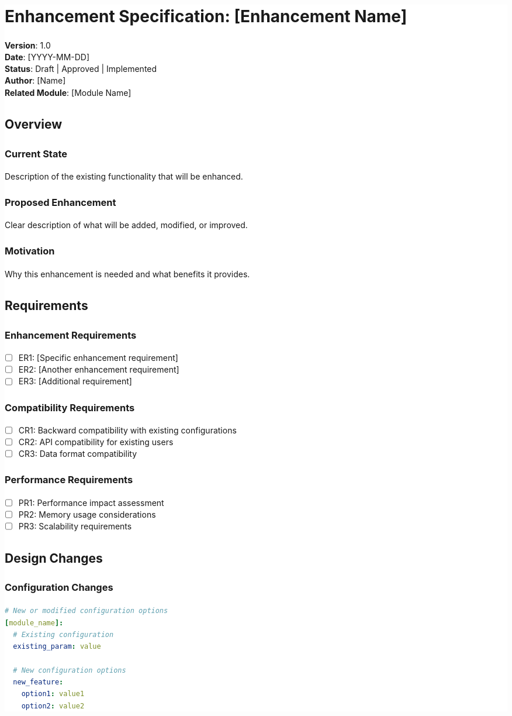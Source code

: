 # Enhancement Specification: [Enhancement Name]

**Version**: 1.0  
**Date**: [YYYY-MM-DD]  
**Status**: Draft | Approved | Implemented  
**Author**: [Name]  
**Related Module**: [Module Name]  

## Overview

### Current State
Description of the existing functionality that will be enhanced.

### Proposed Enhancement
Clear description of what will be added, modified, or improved.

### Motivation
Why this enhancement is needed and what benefits it provides.

## Requirements

### Enhancement Requirements
- [ ] ER1: [Specific enhancement requirement]
- [ ] ER2: [Another enhancement requirement]
- [ ] ER3: [Additional requirement]

### Compatibility Requirements
- [ ] CR1: Backward compatibility with existing configurations
- [ ] CR2: API compatibility for existing users
- [ ] CR3: Data format compatibility

### Performance Requirements
- [ ] PR1: Performance impact assessment
- [ ] PR2: Memory usage considerations
- [ ] PR3: Scalability requirements

## Design Changes

### Configuration Changes
```yaml
# New or modified configuration options
[module_name]:
  # Existing configuration
  existing_param: value
  
  # New configuration options
  new_feature:
    option1: value1
    option2: value2
```
